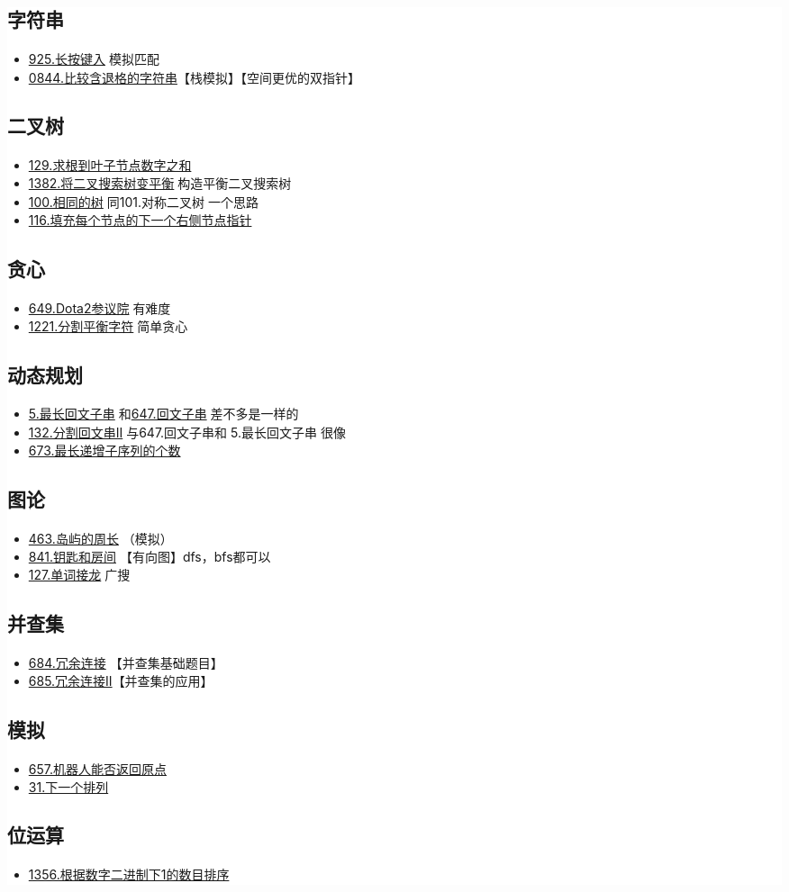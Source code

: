 ## 字符串
* [925.长按键入](./problems/0925.长按键入.md) 模拟匹配
* [0844.比较含退格的字符串](./problems/0844.比较含退格的字符串.md)【栈模拟】【空间更优的双指针】

## 二叉树
* [129.求根到叶子节点数字之和](./problems/0129.求根到叶子节点数字之和.md)
* [1382.将二叉搜索树变平衡](./problems/1382.将二叉搜索树变平衡.md) 构造平衡二叉搜索树
* [100.相同的树](./problems/0100.相同的树.md) 同101.对称二叉树 一个思路
* [116.填充每个节点的下一个右侧节点指针](./problems/0116.填充每个节点的下一个右侧节点指针.md)

## 贪心
* [649.Dota2参议院](./problems/0649.Dota2参议院.md) 有难度
* [1221.分割平衡字符](./problems/1221.分割平衡字符串.md) 简单贪心

## 动态规划 
* [5.最长回文子串](./problems/0005.最长回文子串.md) 和[647.回文子串](https://mp.weixin.qq.com/s/2WetyP6IYQ6VotegepVpEw) 差不多是一样的
* [132.分割回文串II](./problems/0132.分割回文串II.md) 与647.回文子串和 5.最长回文子串 很像
* [673.最长递增子序列的个数](./problems/0673.最长递增子序列的个数.md) 

## 图论
* [463.岛屿的周长](./problems/0463.岛屿的周长.md) （模拟）
* [841.钥匙和房间](./problems/0841.钥匙和房间.md) 【有向图】dfs，bfs都可以
* [127.单词接龙](./problems/0127.单词接龙.md) 广搜

## 并查集 
* [684.冗余连接](./problems/0684.冗余连接.md) 【并查集基础题目】
* [685.冗余连接II](./problems/0685.冗余连接II.md)【并查集的应用】

## 模拟
* [657.机器人能否返回原点](./problems/0657.机器人能否返回原点.md) 
* [31.下一个排列](./problems/0031.下一个排列.md) 

## 位运算
* [1356.根据数字二进制下1的数目排序](./problems/1356.根据数字二进制下1的数目排序.md) 





